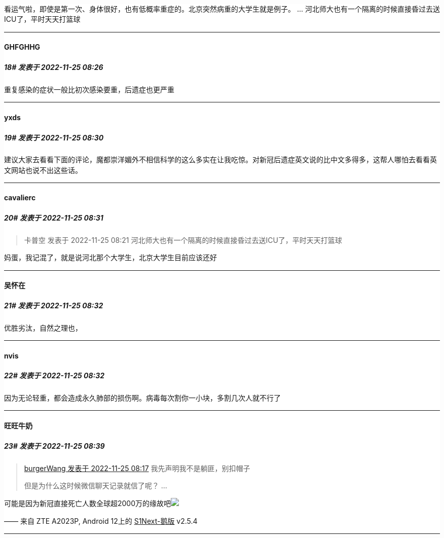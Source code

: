 看运气啦，即使是第一次、身体很好，也有低概率重症的。北京突然病重的大学生就是例子。 ...</blockquote>
河北师大也有一个隔离的时候直接昏过去送ICU了，平时天天打篮球

*****

####  GHFGHHG  
##### 18#       发表于 2022-11-25 08:26

重复感染的症状一般比初次感染要重，后遗症也更严重

*****

####  yxds  
##### 19#       发表于 2022-11-25 08:30

建议大家去看看下面的评论，魔都崇洋媚外不相信科学的这么多实在让我吃惊。对新冠后遗症英文说的比中文多得多，这帮人哪怕去看看英文网站也说不出这些话。

*****

####  cavalierc  
##### 20#       发表于 2022-11-25 08:31

<blockquote>卡普空 发表于 2022-11-25 08:21
河北师大也有一个隔离的时候直接昏过去送ICU了，平时天天打篮球</blockquote>
妈蛋，我记混了，就是说河北那个大学生，北京大学生目前应该还好

*****

####  吴怀在  
##### 21#       发表于 2022-11-25 08:32

优胜劣汰，自然之理也，

*****

####  nvis  
##### 22#       发表于 2022-11-25 08:32

因为无论轻重，都会造成永久肺部的损伤啊。病毒每次割你一小块，多割几次人就不行了

*****

####  旺旺牛奶  
##### 23#       发表于 2022-11-25 08:39

<blockquote><a href="httphttps://bbs.saraba1st.com/2b/forum.php?mod=redirect&amp;goto=findpost&amp;pid=58601965&amp;ptid=2106796" target="_blank">burgerWang 发表于 2022-11-25 08:17</a>
我先声明我不是躺匪，别扣帽子

但是为什么这时候微信聊天记录就信了呢？ ...</blockquote>
可能是因为新冠直接死亡人数全球超2000万的缘故吧<img src="https://static.saraba1st.com/image/smiley/face2017/067.png" referrerpolicy="no-referrer">

—— 来自 ZTE A2023P, Android 12上的 [S1Next-鹅版](https://github.com/ykrank/S1-Next/releases) v2.5.4

*****

